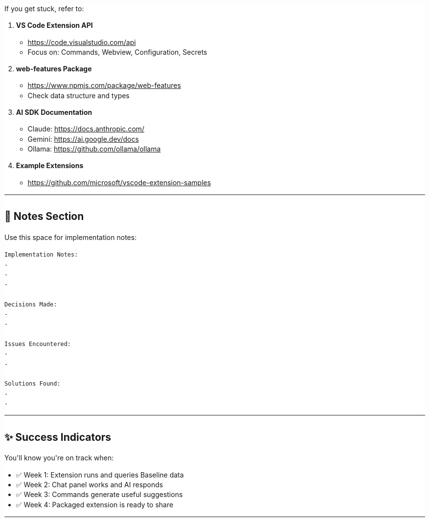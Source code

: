 If you get stuck, refer to:

1. **VS Code Extension API**
   - https://code.visualstudio.com/api
   - Focus on: Commands, Webview, Configuration, Secrets

2. **web-features Package**
   - https://www.npmjs.com/package/web-features
   - Check data structure and types

3. **AI SDK Documentation**
   - Claude: https://docs.anthropic.com/
   - Gemini: https://ai.google.dev/docs
   - Ollama: https://github.com/ollama/ollama

4. **Example Extensions**
   - https://github.com/microsoft/vscode-extension-samples

---

## 📝 Notes Section

Use this space for implementation notes:

```
Implementation Notes:
- 
- 
- 

Decisions Made:
- 
- 

Issues Encountered:
- 
- 

Solutions Found:
- 
- 
```

---

## ✨ Success Indicators

You'll know you're on track when:

- ✅ Week 1: Extension runs and queries Baseline data
- ✅ Week 2: Chat panel works and AI responds
- ✅ Week 3: Commands generate useful suggestions
- ✅ Week 4: Packaged extension is ready to share

---
